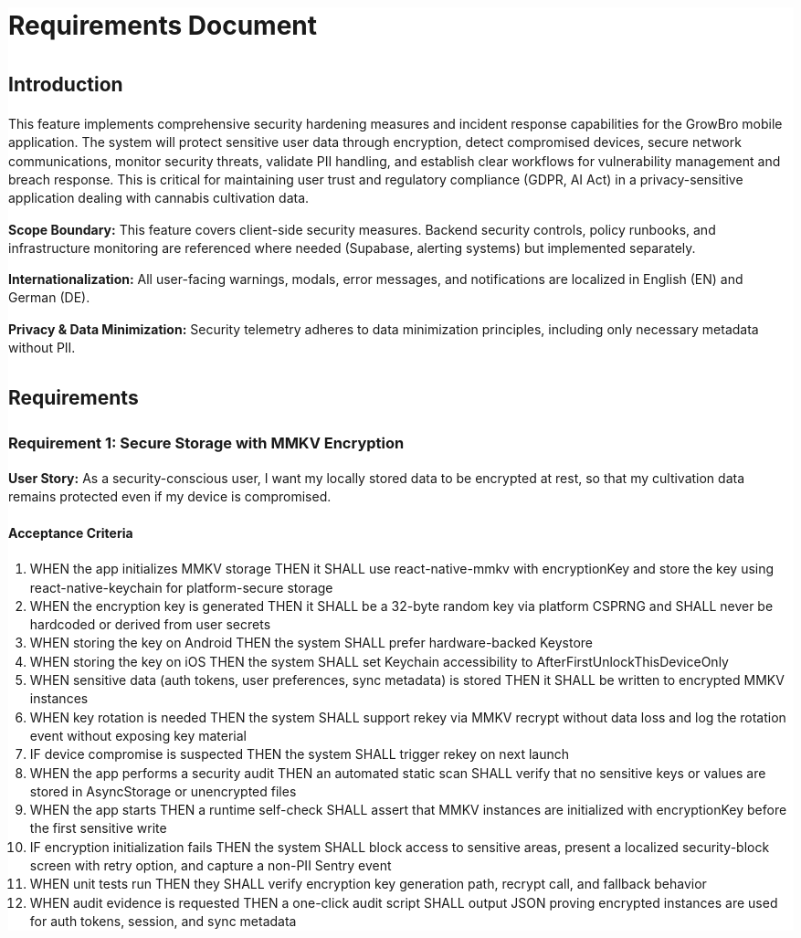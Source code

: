 # Requirements Document

## Introduction

This feature implements comprehensive security hardening measures and incident response capabilities for the GrowBro mobile application. The system will protect sensitive user data through encryption, detect compromised devices, secure network communications, monitor security threats, validate PII handling, and establish clear workflows for vulnerability management and breach response. This is critical for maintaining user trust and regulatory compliance (GDPR, AI Act) in a privacy-sensitive application dealing with cannabis cultivation data.

**Scope Boundary:** This feature covers client-side security measures. Backend security controls, policy runbooks, and infrastructure monitoring are referenced where needed (Supabase, alerting systems) but implemented separately.

**Internationalization:** All user-facing warnings, modals, error messages, and notifications are localized in English (EN) and German (DE).

**Privacy & Data Minimization:** Security telemetry adheres to data minimization principles, including only necessary metadata without PII.

## Requirements

### Requirement 1: Secure Storage with MMKV Encryption

**User Story:** As a security-conscious user, I want my locally stored data to be encrypted at rest, so that my cultivation data remains protected even if my device is compromised.

#### Acceptance Criteria

1. WHEN the app initializes MMKV storage THEN it SHALL use react-native-mmkv with encryptionKey and store the key using react-native-keychain for platform-secure storage
2. WHEN the encryption key is generated THEN it SHALL be a 32-byte random key via platform CSPRNG and SHALL never be hardcoded or derived from user secrets
3. WHEN storing the key on Android THEN the system SHALL prefer hardware-backed Keystore
4. WHEN storing the key on iOS THEN the system SHALL set Keychain accessibility to AfterFirstUnlockThisDeviceOnly
5. WHEN sensitive data (auth tokens, user preferences, sync metadata) is stored THEN it SHALL be written to encrypted MMKV instances
6. WHEN key rotation is needed THEN the system SHALL support rekey via MMKV recrypt without data loss and log the rotation event without exposing key material
7. IF device compromise is suspected THEN the system SHALL trigger rekey on next launch
8. WHEN the app performs a security audit THEN an automated static scan SHALL verify that no sensitive keys or values are stored in AsyncStorage or unencrypted files
9. WHEN the app starts THEN a runtime self-check SHALL assert that MMKV instances are initialized with encryptionKey before the first sensitive write
10. IF encryption initialization fails THEN the system SHALL block access to sensitive areas, present a localized security-block screen with retry option, and capture a non-PII Sentry event
11. WHEN unit tests run THEN they SHALL verify encryption key generation path, recrypt call, and fallback behavior
12. WHEN audit evidence is requested THEN a one-click audit script SHALL output JSON proving encrypted instances are used for auth tokens, session, and sync metadata

